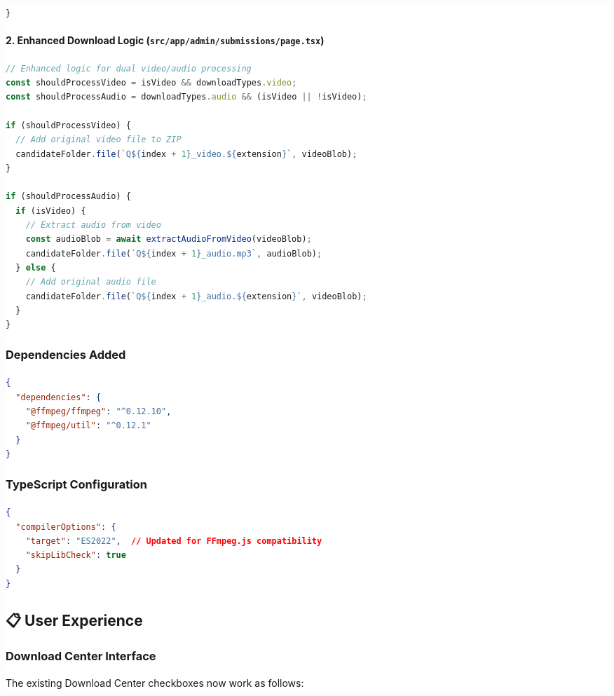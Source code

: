 ```typescript
}
```

#### **2. Enhanced Download Logic** (`src/app/admin/submissions/page.tsx`)
```typescript
// Enhanced logic for dual video/audio processing
const shouldProcessVideo = isVideo && downloadTypes.video;
const shouldProcessAudio = downloadTypes.audio && (isVideo || !isVideo);

if (shouldProcessVideo) {
  // Add original video file to ZIP
  candidateFolder.file(`Q${index + 1}_video.${extension}`, videoBlob);
}

if (shouldProcessAudio) {
  if (isVideo) {
    // Extract audio from video
    const audioBlob = await extractAudioFromVideo(videoBlob);
    candidateFolder.file(`Q${index + 1}_audio.mp3`, audioBlob);
  } else {
    // Add original audio file
    candidateFolder.file(`Q${index + 1}_audio.${extension}`, videoBlob);
  }
}
```

### **Dependencies Added**
```json
{
  "dependencies": {
    "@ffmpeg/ffmpeg": "^0.12.10",
    "@ffmpeg/util": "^0.12.1"
  }
}
```

### **TypeScript Configuration**
```json
{
  "compilerOptions": {
    "target": "ES2022",  // Updated for FFmpeg.js compatibility
    "skipLibCheck": true
  }
}
```

## 📋 **User Experience**

### **Download Center Interface**
The existing Download Center checkboxes now work as follows:
